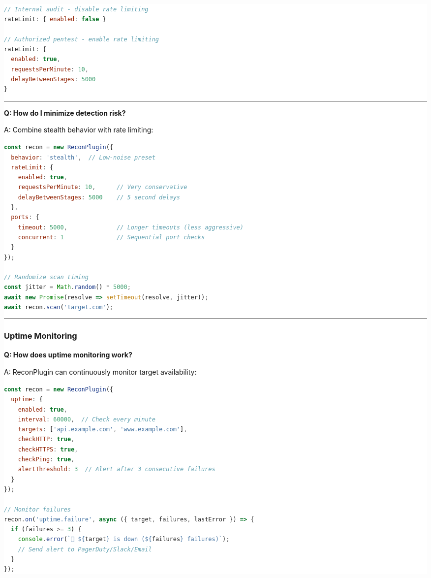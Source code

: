 ```javascript
// Internal audit - disable rate limiting
rateLimit: { enabled: false }

// Authorized pentest - enable rate limiting
rateLimit: {
  enabled: true,
  requestsPerMinute: 10,
  delayBetweenStages: 5000
}
```

---

**Q: How do I minimize detection risk?**

A: Combine stealth behavior with rate limiting:

```javascript
const recon = new ReconPlugin({
  behavior: 'stealth',  // Low-noise preset
  rateLimit: {
    enabled: true,
    requestsPerMinute: 10,      // Very conservative
    delayBetweenStages: 5000    // 5 second delays
  },
  ports: {
    timeout: 5000,              // Longer timeouts (less aggressive)
    concurrent: 1               // Sequential port checks
  }
});

// Randomize scan timing
const jitter = Math.random() * 5000;
await new Promise(resolve => setTimeout(resolve, jitter));
await recon.scan('target.com');
```

---

### Uptime Monitoring

**Q: How does uptime monitoring work?**

A: ReconPlugin can continuously monitor target availability:

```javascript
const recon = new ReconPlugin({
  uptime: {
    enabled: true,
    interval: 60000,  // Check every minute
    targets: ['api.example.com', 'www.example.com'],
    checkHTTP: true,
    checkHTTPS: true,
    checkPing: true,
    alertThreshold: 3  // Alert after 3 consecutive failures
  }
});

// Monitor failures
recon.on('uptime.failure', async ({ target, failures, lastError }) => {
  if (failures >= 3) {
    console.error(`🚨 ${target} is down (${failures} failures)`);
    // Send alert to PagerDuty/Slack/Email
  }
});

```